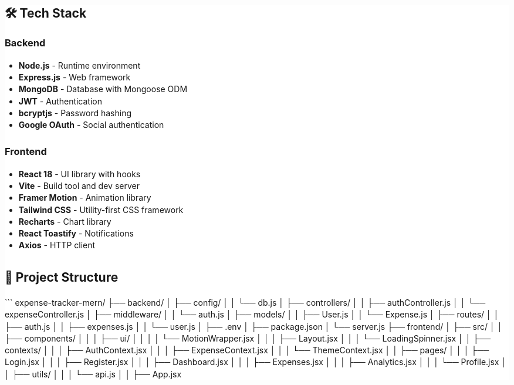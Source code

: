 ## 🛠️ Tech Stack

### Backend
- **Node.js** - Runtime environment
- **Express.js** - Web framework
- **MongoDB** - Database with Mongoose ODM
- **JWT** - Authentication
- **bcryptjs** - Password hashing
- **Google OAuth** - Social authentication

### Frontend
- **React 18** - UI library with hooks
- **Vite** - Build tool and dev server
- **Framer Motion** - Animation library
- **Tailwind CSS** - Utility-first CSS framework
- **Recharts** - Chart library
- **React Toastify** - Notifications
- **Axios** - HTTP client

## 📁 Project Structure

\`\`\`
expense-tracker-mern/
├── backend/
│   ├── config/
│   │   └── db.js
│   ├── controllers/
│   │   ├── authController.js
│   │   └── expenseController.js
│   ├── middleware/
│   │   └── auth.js
│   ├── models/
│   │   ├── User.js
│   │   └── Expense.js
│   ├── routes/
│   │   ├── auth.js
│   │   ├── expenses.js
│   │   └── user.js
│   ├── .env
│   ├── package.json
│   └── server.js
├── frontend/
│   ├── src/
│   │   ├── components/
│   │   │   ├── ui/
│   │   │   │   └── MotionWrapper.jsx
│   │   │   ├── Layout.jsx
│   │   │   └── LoadingSpinner.jsx
│   │   ├── contexts/
│   │   │   ├── AuthContext.jsx
│   │   │   ├── ExpenseContext.jsx
│   │   │   └── ThemeContext.jsx
│   │   ├── pages/
│   │   │   ├── Login.jsx
│   │   │   ├── Register.jsx
│   │   │   ├── Dashboard.jsx
│   │   │   ├── Expenses.jsx
│   │   │   ├── Analytics.jsx
│   │   │   └── Profile.jsx
│   │   ├── utils/
│   │   │   └── api.js
│   │   ├── App.jsx